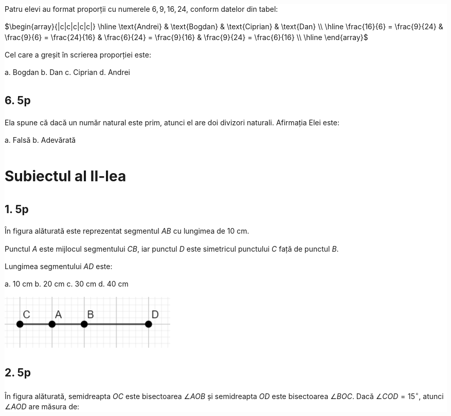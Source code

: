Patru elevi au format proporții cu numerele $6, 9, 16, 24$, conform datelor din tabel:

$\begin{array}{|c|c|c|c|c|}
\hline
\text{Andrei} & \text{Bogdan} & \text{Ciprian} & \text{Dan} \\
\hline
 \frac{16}{6} = \frac{9}{24} & \frac{9}{6} = \frac{24}{16} & \frac{6}{24} = \frac{9}{16} & \frac{9}{24} = \frac{6}{16} \\
\hline
\end{array}$

Cel care a greșit în scrierea proporției este:

a. Bogdan
b. Dan
c. Ciprian
d. Andrei

## 6. 5p

Ela spune că dacă un număr natural este prim, atunci el are doi divizori naturali. Afirmația Elei este:

a. Falsă
b. Adevărată

# Subiectul al II-lea

## 1. 5p

În figura alăturată este reprezentat segmentul $AB$ cu lungimea de $10$ cm.

Punctul $A$ este mijlocul segmentului $CB$, iar punctul $D$ este simetricul punctului $C$ față de punctul $B$.

Lungimea segmentului $AD$ este:

a. $10$ cm
b. $20$ cm
c. $30$ cm
d. $40$ cm

![Imagine](img/2-1.png)

## 2. 5p

În figura alăturată, semidreapta $OC$ este bisectoarea $\angle AOB$ și semidreapta $OD$ este bisectoarea $\angle BOC$. Dacă $\angle COD = 15^\circ$, atunci $\angle AOD$ are măsura de:
